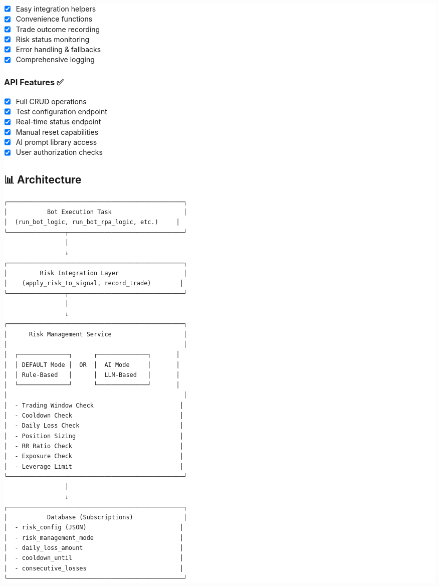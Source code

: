 - [x] Easy integration helpers
- [x] Convenience functions
- [x] Trade outcome recording
- [x] Risk status monitoring
- [x] Error handling & fallbacks
- [x] Comprehensive logging

### API Features ✅

- [x] Full CRUD operations
- [x] Test configuration endpoint
- [x] Real-time status endpoint
- [x] Manual reset capabilities
- [x] AI prompt library access
- [x] User authorization checks

## 📊 Architecture

```
┌─────────────────────────────────────────────────┐
│           Bot Execution Task                    │
│  (run_bot_logic, run_bot_rpa_logic, etc.)     │
└────────────────┬────────────────────────────────┘
                 │
                 ↓
┌─────────────────────────────────────────────────┐
│         Risk Integration Layer                  │
│    (apply_risk_to_signal, record_trade)        │
└────────────────┬────────────────────────────────┘
                 │
                 ↓
┌─────────────────────────────────────────────────┐
│      Risk Management Service                    │
│                                                 │
│  ┌──────────────┐      ┌──────────────┐       │
│  │ DEFAULT Mode │  OR  │  AI Mode     │       │
│  │ Rule-Based   │      │  LLM-Based   │       │
│  └──────────────┘      └──────────────┘       │
│                                                 │
│  - Trading Window Check                        │
│  - Cooldown Check                              │
│  - Daily Loss Check                            │
│  - Position Sizing                             │
│  - RR Ratio Check                              │
│  - Exposure Check                              │
│  - Leverage Limit                              │
└─────────────────────────────────────────────────┘
                 │
                 ↓
┌─────────────────────────────────────────────────┐
│           Database (Subscriptions)              │
│  - risk_config (JSON)                          │
│  - risk_management_mode                        │
│  - daily_loss_amount                           │
│  - cooldown_until                              │
│  - consecutive_losses                          │
└─────────────────────────────────────────────────┘
```
